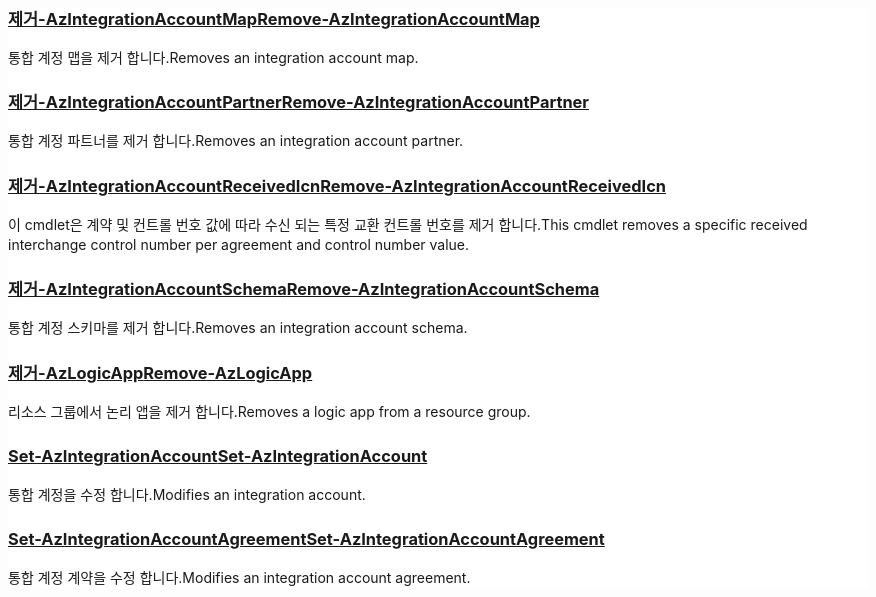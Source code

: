 ### [<span data-ttu-id="f803d-169">제거-AzIntegrationAccountMap</span><span class="sxs-lookup"><span data-stu-id="f803d-169">Remove-AzIntegrationAccountMap</span></span>](Remove-AzIntegrationAccountMap.md)
<span data-ttu-id="f803d-170">통합 계정 맵을 제거 합니다.</span><span class="sxs-lookup"><span data-stu-id="f803d-170">Removes an integration account map.</span></span>

### [<span data-ttu-id="f803d-171">제거-AzIntegrationAccountPartner</span><span class="sxs-lookup"><span data-stu-id="f803d-171">Remove-AzIntegrationAccountPartner</span></span>](Remove-AzIntegrationAccountPartner.md)
<span data-ttu-id="f803d-172">통합 계정 파트너를 제거 합니다.</span><span class="sxs-lookup"><span data-stu-id="f803d-172">Removes an integration account partner.</span></span>

### [<span data-ttu-id="f803d-173">제거-AzIntegrationAccountReceivedIcn</span><span class="sxs-lookup"><span data-stu-id="f803d-173">Remove-AzIntegrationAccountReceivedIcn</span></span>](Remove-AzIntegrationAccountReceivedIcn.md)
<span data-ttu-id="f803d-174">이 cmdlet은 계약 및 컨트롤 번호 값에 따라 수신 되는 특정 교환 컨트롤 번호를 제거 합니다.</span><span class="sxs-lookup"><span data-stu-id="f803d-174">This cmdlet removes a specific received interchange control number per agreement and control number value.</span></span>

### [<span data-ttu-id="f803d-175">제거-AzIntegrationAccountSchema</span><span class="sxs-lookup"><span data-stu-id="f803d-175">Remove-AzIntegrationAccountSchema</span></span>](Remove-AzIntegrationAccountSchema.md)
<span data-ttu-id="f803d-176">통합 계정 스키마를 제거 합니다.</span><span class="sxs-lookup"><span data-stu-id="f803d-176">Removes an integration account schema.</span></span>

### [<span data-ttu-id="f803d-177">제거-AzLogicApp</span><span class="sxs-lookup"><span data-stu-id="f803d-177">Remove-AzLogicApp</span></span>](Remove-AzLogicApp.md)
<span data-ttu-id="f803d-178">리소스 그룹에서 논리 앱을 제거 합니다.</span><span class="sxs-lookup"><span data-stu-id="f803d-178">Removes a logic app from a resource group.</span></span>

### [<span data-ttu-id="f803d-179">Set-AzIntegrationAccount</span><span class="sxs-lookup"><span data-stu-id="f803d-179">Set-AzIntegrationAccount</span></span>](Set-AzIntegrationAccount.md)
<span data-ttu-id="f803d-180">통합 계정을 수정 합니다.</span><span class="sxs-lookup"><span data-stu-id="f803d-180">Modifies an integration account.</span></span>

### [<span data-ttu-id="f803d-181">Set-AzIntegrationAccountAgreement</span><span class="sxs-lookup"><span data-stu-id="f803d-181">Set-AzIntegrationAccountAgreement</span></span>](Set-AzIntegrationAccountAgreement.md)
<span data-ttu-id="f803d-182">통합 계정 계약을 수정 합니다.</span><span class="sxs-lookup"><span data-stu-id="f803d-182">Modifies an integration account agreement.</span></span>

